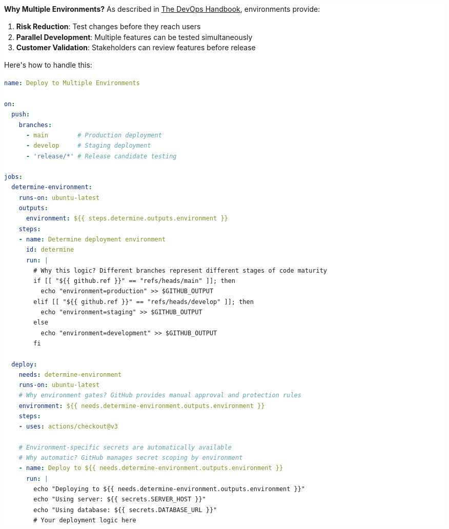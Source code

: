 **Why Multiple Environments?** As described in [The DevOps Handbook](https://itrevolution.com/the-devops-handbook/), environments provide:
1. **Risk Reduction**: Test changes before they reach users
2. **Parallel Development**: Multiple features can be tested simultaneously
3. **Customer Validation**: Stakeholders can review features before release

Here's how to handle this:

```yaml
name: Deploy to Multiple Environments

on:
  push:
    branches:
      - main        # Production deployment
      - develop     # Staging deployment
      - 'release/*' # Release candidate testing

jobs:
  determine-environment:
    runs-on: ubuntu-latest
    outputs:
      environment: ${{ steps.determine.outputs.environment }}
    steps:
    - name: Determine deployment environment
      id: determine
      run: |
        # Why this logic? Different branches represent different stages of code maturity
        if [[ "${{ github.ref }}" == "refs/heads/main" ]]; then
          echo "environment=production" >> $GITHUB_OUTPUT
        elif [[ "${{ github.ref }}" == "refs/heads/develop" ]]; then
          echo "environment=staging" >> $GITHUB_OUTPUT
        else
          echo "environment=development" >> $GITHUB_OUTPUT
        fi
  
  deploy:
    needs: determine-environment
    runs-on: ubuntu-latest
    # Why environment gates? GitHub provides manual approval and protection rules
    environment: ${{ needs.determine-environment.outputs.environment }}
    steps:
    - uses: actions/checkout@v3
    
    # Environment-specific secrets are automatically available
    # Why automatic? GitHub manages secret scoping by environment
    - name: Deploy to ${{ needs.determine-environment.outputs.environment }}
      run: |
        echo "Deploying to ${{ needs.determine-environment.outputs.environment }}"
        echo "Using server: ${{ secrets.SERVER_HOST }}"
        echo "Using database: ${{ secrets.DATABASE_URL }}"
        # Your deployment logic here
```

